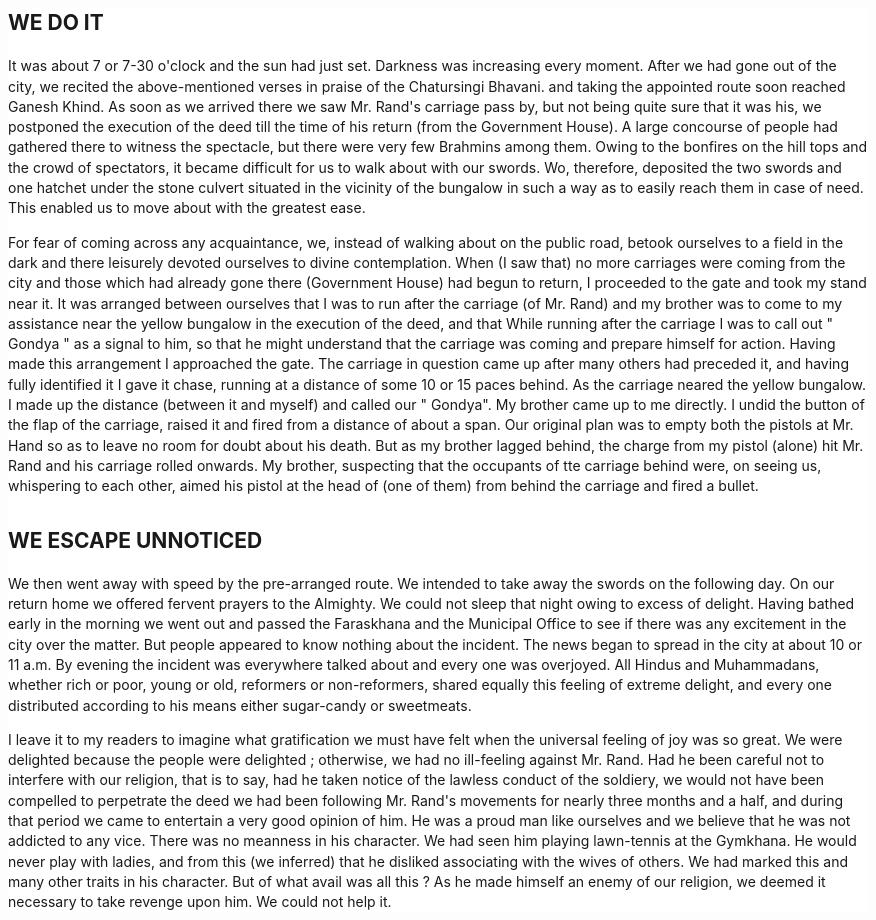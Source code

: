 ## WE DO IT
It was about 7 or 7-30 o'clock and the sun had just set. Darkness was increasing every
moment. After we had gone out of the city, we recited the above-mentioned verses in praise of the
Chatursingi Bhavani. and taking the appointed route soon reached Ganesh Khind. As soon as we
arrived there we saw Mr. Rand's carriage pass by, but not being quite sure that it was his, we
postponed the execution of the deed till the time of his return (from the Government House). A large
concourse of people had gathered there to witness the spectacle, but there were very few Brahmins
among them. Owing to the bonfires on the hill tops and the crowd of spectators, it became difficult
for us to walk about with our swords. Wo, therefore, deposited the two swords and one hatchet
under the stone culvert situated in the vicinity of the bungalow in such a way as to easily reach them
in case of need. This enabled us to move about with the greatest ease. 

For fear of coming across
any acquaintance, we, instead of walking about on the public road, betook ourselves to a field in the
dark and there leisurely devoted ourselves to divine contemplation. When (I saw that) no more
carriages were coming from the city and those which had already gone there (Government House)
had begun to return, I proceeded to the gate and took my stand near it. It was arranged between
ourselves that I was to run after the carriage (of Mr. Rand) and my brother was to come to my
assistance near the yellow bungalow in the execution of the deed, and that While running after the
carriage I was to call out " Gondya " as a signal to him, so that he might understand that the
carriage was coming and prepare himself for action. Having made this arrangement I approached
the gate. The carriage in question came up after many others had preceded it, and having fully
identified it I gave it chase, running at a distance of some 10 or 15 paces behind. As the carriage
neared the yellow bungalow. I made up the distance (between it and myself) and called our "
Gondya". My brother came up to me directly. I undid the button of the flap of the carriage, raised it and fired from a distance of about a span. Our original plan was to empty both
the pistols at Mr. Hand so as to leave no room for doubt about his death. But as my brother lagged
behind, the charge from my pistol (alone) hit Mr. Rand and his carriage rolled onwards. My brother,
suspecting that the occupants of tte carriage behind were, on seeing us, whispering to each other,
aimed his pistol at the head of (one of them) from behind the carriage and fired a bullet.

## WE ESCAPE UNNOTICED
We then went away with speed by the pre-arranged route. We intended to take away the
swords on the following day. On our return home we offered fervent prayers to the Almighty. We
could not sleep that night owing to excess of delight. Having bathed early in the morning we went
out and passed the Faraskhana and the Municipal Office to see if there was any excitement in the
city over the matter. But people appeared to know nothing about the incident. The news began to
spread in the city at about 10 or 11 a.m. By evening the incident was everywhere talked about and
every one was overjoyed. All Hindus and Muhammadans, whether rich or poor, young or old,
reformers or non-reformers, shared equally this feeling of extreme delight, and every one distributed
according to his means either sugar-candy or sweetmeats. 

I leave it to my readers to imagine what
gratification we must have felt when the universal feeling of joy was so great. We were delighted
because the people were delighted ; otherwise, we had no ill-feeling against Mr. Rand.
Had he been careful not to interfere with our religion, that is to say, had he taken notice of the
lawless conduct of the soldiery, we would not have been compelled to perpetrate the deed we had
been following Mr. Rand's movements for nearly three months and a half, and during that period we
came to entertain a very good opinion of him. He was a proud man like ourselves and we believe
that he was not addicted to any vice. There was no meanness in his character. We had seen him
playing lawn-tennis at the Gymkhana. He would never play with ladies, and from this (we inferred)
that he disliked associating with the wives of others. We had marked this and many other traits in
his character. But of what avail was all this ? As he made himself an enemy of our religion, we
deemed it necessary to take revenge upon him. We could not help it. 
